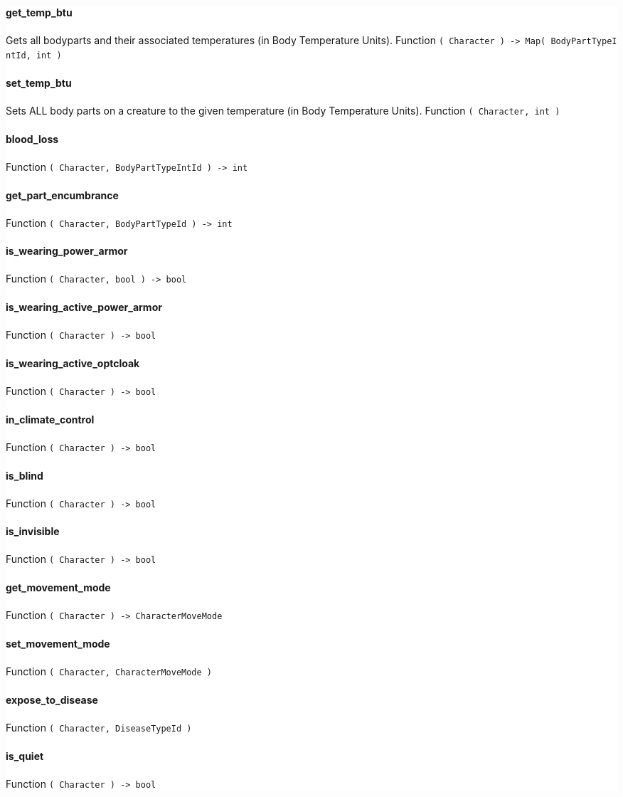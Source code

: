 #### get_temp_btu

Gets all bodyparts and their associated temperatures (in Body Temperature Units).
  Function `( Character ) -> Map( BodyPartTypeIntId, int )`

#### set_temp_btu

Sets ALL body parts on a creature to the given temperature (in Body Temperature Units).
  Function `( Character, int )`

#### blood_loss

  Function `( Character, BodyPartTypeIntId ) -> int`

#### get_part_encumbrance

  Function `( Character, BodyPartTypeId ) -> int`

#### is_wearing_power_armor

  Function `( Character, bool ) -> bool`

#### is_wearing_active_power_armor

  Function `( Character ) -> bool`

#### is_wearing_active_optcloak

  Function `( Character ) -> bool`

#### in_climate_control

  Function `( Character ) -> bool`

#### is_blind

  Function `( Character ) -> bool`

#### is_invisible

  Function `( Character ) -> bool`

#### get_movement_mode

  Function `( Character ) -> CharacterMoveMode`

#### set_movement_mode

  Function `( Character, CharacterMoveMode )`

#### expose_to_disease

  Function `( Character, DiseaseTypeId )`

#### is_quiet

  Function `( Character ) -> bool`
